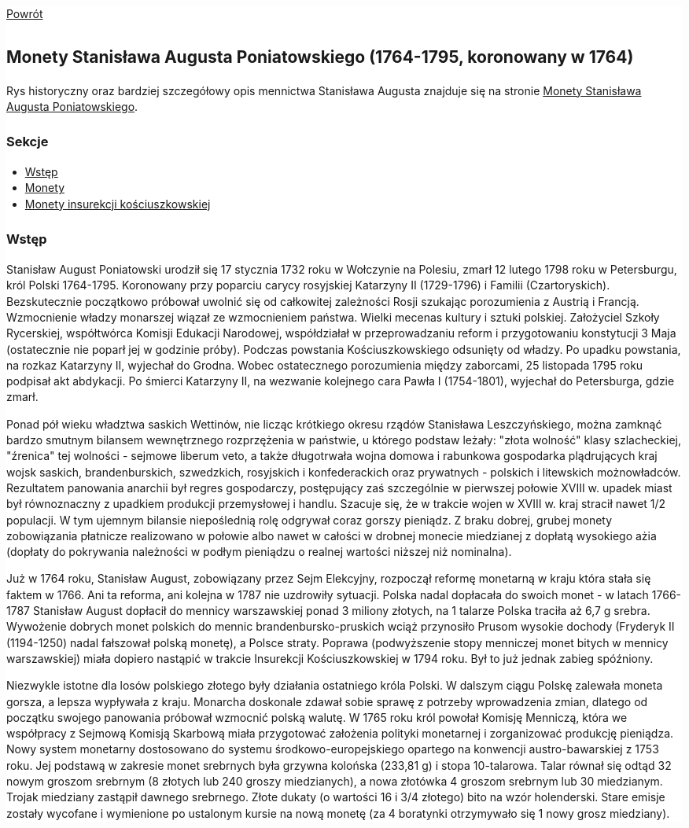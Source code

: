 [Powrót](../)


## Monety Stanisława Augusta Poniatowskiego (1764-1795, koronowany w 1764)

Rys historyczny oraz bardziej szczegółowy opis mennictwa Stanisława Augusta znajduje się na stronie [Monety Stanisława Augusta Poniatowskiego](https://pl.wikipedia.org/wiki/Monety_Stanis%C5%82awa_Augusta_Poniatowskiego).

### Sekcje
- [Wstęp](#m1)
- [Monety](#m2)
- [Monety insurekcji kościuszkowskiej](#m3)


<a id='m1'></a>
### Wstęp
Stanisław August Poniatowski urodził się 17 stycznia 1732 roku w Wołczynie na Polesiu, zmarł 12 lutego 1798 roku w Petersburgu, król Polski 1764-1795. Koronowany przy poparciu carycy rosyjskiej Katarzyny II (1729-1796) i Familii (Czartoryskich). Bezskutecznie początkowo próbował uwolnić się od całkowitej zależności Rosji szukając porozumienia z Austrią i Francją. Wzmocnienie władzy monarszej wiązał ze wzmocnieniem państwa. Wielki mecenas kultury i sztuki polskiej. Założyciel Szkoły Rycerskiej, współtwórca Komisji Edukacji Narodowej, współdziałał w przeprowadzaniu reform i przygotowaniu konstytucji 3 Maja (ostatecznie nie poparł jej w godzinie próby). Podczas powstania Kościuszkowskiego odsunięty od władzy. Po upadku powstania, na rozkaz Katarzyny II, wyjechał do Grodna. Wobec ostatecznego porozumienia między zaborcami, 25 listopada 1795 roku podpisał akt abdykacji. Po śmierci Katarzyny II, na wezwanie kolejnego cara Pawła I (1754-1801), wyjechał do Petersburga, gdzie zmarł.

Ponad pół wieku władztwa saskich Wettinów, nie licząc krótkiego okresu rządów Stanisława Leszczyńskiego, można zamknąć bardzo smutnym bilansem wewnętrznego rozprzężenia w państwie, u którego podstaw leżały: "złota wolność" klasy szlacheckiej, "źrenica" tej wolności - sejmowe liberum veto, a także długotrwała wojna domowa i rabunkowa gospodarka plądrujących kraj wojsk saskich, brandenburskich, szwedzkich, rosyjskich i konfederackich oraz prywatnych - polskich i litewskich możnowładców. Rezultatem panowania anarchii był regres gospodarczy, postępujący zaś szczególnie w pierwszej połowie XVIII w. upadek miast był równoznaczny z upadkiem produkcji przemysłowej i handlu. Szacuje się, że w trakcie wojen w XVIII w. kraj stracił nawet 1/2 populacji. W tym ujemnym bilansie niepoślednią rolę odgrywał coraz gorszy pieniądz. Z braku dobrej, grubej monety zobowiązania płatnicze realizowano w połowie albo nawet w całości w drobnej monecie miedzianej z dopłatą wysokiego ażia (dopłaty do pokrywania należności w podłym pieniądzu o realnej wartości niższej niż nominalna). 

Już w 1764 roku, Stanisław August, zobowiązany przez Sejm Elekcyjny, rozpoczął reformę monetarną w kraju która stała się faktem w 1766. Ani ta reforma, ani kolejna w 1787 nie uzdrowiły sytuacji. Polska nadal dopłacała do swoich monet - w latach 1766-1787 Stanisław August dopłacił do mennicy warszawskiej ponad 3 miliony złotych, na 1 talarze Polska traciła aż 6,7 g srebra. Wywożenie dobrych monet polskich do mennic brandenbursko-pruskich wciąż przynosiło Prusom wysokie dochody (Fryderyk II (1194-1250) nadal fałszował polską monetę), a Polsce straty. Poprawa (podwyższenie stopy menniczej monet bitych w mennicy warszawskiej) miała dopiero nastąpić w trakcie Insurekcji Kościuszkowskiej w 1794 roku. Był to już jednak zabieg spóźniony.

Niezwykle istotne dla losów polskiego złotego były działania ostatniego króla Polski. W dalszym ciągu Polskę zalewała moneta gorsza, a lepsza wypływała z kraju. Monarcha doskonale zdawał sobie sprawę z potrzeby wprowadzenia zmian, dlatego od początku swojego panowania próbował wzmocnić polską walutę. W 1765 roku król powołał Komisję Menniczą, która we współpracy z Sejmową Komisją Skarbową miała przygotować założenia polityki monetarnej i zorganizować produkcję pieniądza. Nowy system monetarny dostosowano do systemu środkowo-europejskiego opartego na konwencji austro-bawarskiej z 1753 roku. Jej podstawą w zakresie monet srebrnych była grzywna kolońska (233,81 g) i stopa 10-talarowa. Talar równał się odtąd 32 nowym groszom srebrnym (8 złotych lub 240 groszy miedzianych), a nowa złotówka 4 groszom srebrnym lub 30 miedzianym. Trojak miedziany zastąpił dawnego srebrnego. Złote dukaty (o wartości 16 i 3/4 złotego) bito na wzór holenderski. Stare emisje zostały wycofane i wymienione po ustalonym kursie na nową monetę (za 4 boratynki otrzymywało się 1 nowy grosz miedziany). 
